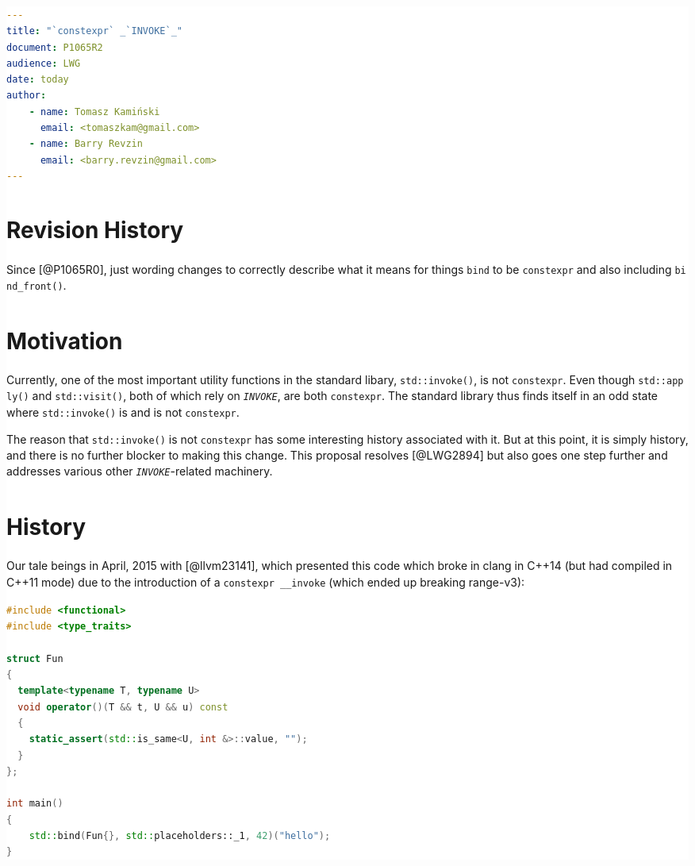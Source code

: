 ```yaml
---
title: "`constexpr` _`INVOKE`_"
document: P1065R2
audience: LWG
date: today
author:
	- name: Tomasz Kamiński
	  email: <tomaszkam@gmail.com>
	- name: Barry Revzin
	  email: <barry.revzin@gmail.com>
---
```


# Revision History

Since [@P1065R0], just wording changes to correctly describe what it means for
things `bind` to be `constexpr` and also including `bind_front()`.

# Motivation

Currently, one of the most important utility functions in the standard libary,
`std::invoke()`, is not `constexpr`. Even though `std::apply()` and
`std::visit()`, both of which rely on <code>*INVOKE*</code>, are both `constexpr`.
The standard library thus finds itself in an odd state where `std::invoke()` is
and is not `constexpr`. 

The reason that `std::invoke()` is not `constexpr` has some interesting history
associated with it. But at this point, it is simply history, and there is no
further blocker to making this change. This proposal resolves [@LWG2894] but also 
goes one step further and addresses various other <code>*INVOKE*</code>-related
machinery.

# History

Our tale beings in April, 2015 with [@llvm23141], which presented this code which
broke in clang in C++14 (but had compiled in C++11 mode) due to the introduction
of a `constexpr __invoke` (which ended up breaking range-v3):

```cpp
#include <functional>
#include <type_traits>

struct Fun
{
  template<typename T, typename U>
  void operator()(T && t, U && u) const
  {
	static_assert(std::is_same<U, int &>::value, "");
  }
};

int main()
{
	std::bind(Fun{}, std::placeholders::_1, 42)("hello");
}
```
